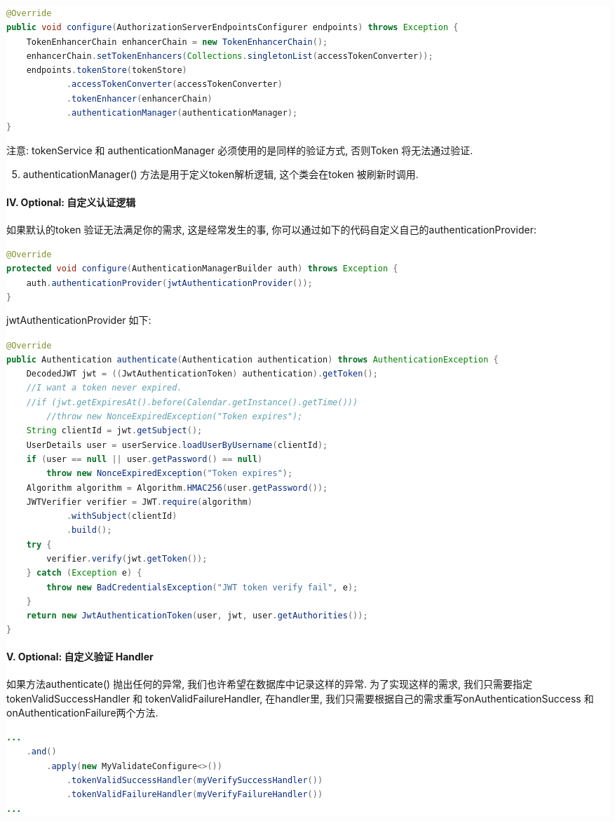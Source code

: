 ```java
@Override
public void configure(AuthorizationServerEndpointsConfigurer endpoints) throws Exception {
    TokenEnhancerChain enhancerChain = new TokenEnhancerChain();
    enhancerChain.setTokenEnhancers(Collections.singletonList(accessTokenConverter));
    endpoints.tokenStore(tokenStore)
            .accessTokenConverter(accessTokenConverter)
            .tokenEnhancer(enhancerChain)
            .authenticationManager(authenticationManager);
}
```
注意: tokenService 和 authenticationManager 必须使用的是同样的验证方式, 否则Token 将无法通过验证.

5. authenticationManager() 方法是用于定义token解析逻辑, 这个类会在token 被刷新时调用.

#### IV. Optional: 自定义认证逻辑
如果默认的token 验证无法满足你的需求, 这是经常发生的事, 你可以通过如下的代码自定义自己的authenticationProvider: 
```java
@Override
protected void configure(AuthenticationManagerBuilder auth) throws Exception {
    auth.authenticationProvider(jwtAuthenticationProvider());
}
```

jwtAuthenticationProvider 如下: 
```java
@Override
public Authentication authenticate(Authentication authentication) throws AuthenticationException {
    DecodedJWT jwt = ((JwtAuthenticationToken) authentication).getToken();
    //I want a token never expired.
    //if (jwt.getExpiresAt().before(Calendar.getInstance().getTime()))
        //throw new NonceExpiredException("Token expires");
    String clientId = jwt.getSubject();
    UserDetails user = userService.loadUserByUsername(clientId);
    if (user == null || user.getPassword() == null)
        throw new NonceExpiredException("Token expires");
    Algorithm algorithm = Algorithm.HMAC256(user.getPassword());
    JWTVerifier verifier = JWT.require(algorithm)
            .withSubject(clientId)
            .build();
    try {
        verifier.verify(jwt.getToken());
    } catch (Exception e) {
        throw new BadCredentialsException("JWT token verify fail", e);
    }
    return new JwtAuthenticationToken(user, jwt, user.getAuthorities());
}
```

#### V. Optional: 自定义验证 Handler
如果方法authenticate() 抛出任何的异常, 我们也许希望在数据库中记录这样的异常. 为了实现这样的需求, 我们只需要指定tokenValidSuccessHandler 和 tokenValidFailureHandler, 在handler里, 我们只需要根据自己的需求重写onAuthenticationSuccess 和 onAuthenticationFailure两个方法.
```java
...
    .and()
        .apply(new MyValidateConfigure<>())
            .tokenValidSuccessHandler(myVerifySuccessHandler())
            .tokenValidFailureHandler(myVerifyFailureHandler())
...
```

